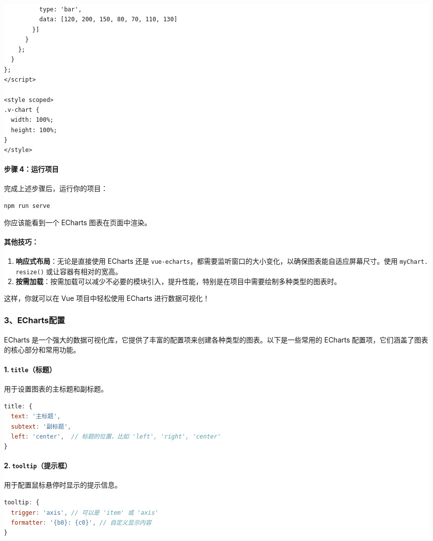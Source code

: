    ```vue
             type: 'bar',
             data: [120, 200, 150, 80, 70, 110, 130]
           }]
         }
       };
     }
   };
   </script>

   <style scoped>
   .v-chart {
     width: 100%;
     height: 100%;
   }
   </style>
   ```

#### 步骤 4：运行项目
完成上述步骤后，运行你的项目：
```bash
npm run serve
```
你应该能看到一个 ECharts 图表在页面中渲染。

#### 其他技巧：
1. **响应式布局**：无论是直接使用 ECharts 还是 `vue-echarts`，都需要监听窗口的大小变化，以确保图表能自适应屏幕尺寸。使用 `myChart.resize()` 或让容器有相对的宽高。
2. **按需加载**：按需加载可以减少不必要的模块引入，提升性能，特别是在项目中需要绘制多种类型的图表时。

这样，你就可以在 Vue 项目中轻松使用 ECharts 进行数据可视化！

### 3、ECharts配置

ECharts 是一个强大的数据可视化库，它提供了丰富的配置项来创建各种类型的图表。以下是一些常用的 ECharts 配置项，它们涵盖了图表的核心部分和常用功能。

#### 1. **`title`（标题）**
用于设置图表的主标题和副标题。
```js
title: {
  text: '主标题',
  subtext: '副标题',
  left: 'center',  // 标题的位置，比如 'left', 'right', 'center'
}
```

#### 2. **`tooltip`（提示框）**
用于配置鼠标悬停时显示的提示信息。
```js
tooltip: {
  trigger: 'axis', // 可以是 'item' 或 'axis'
  formatter: '{b0}: {c0}', // 自定义显示内容
}
```
